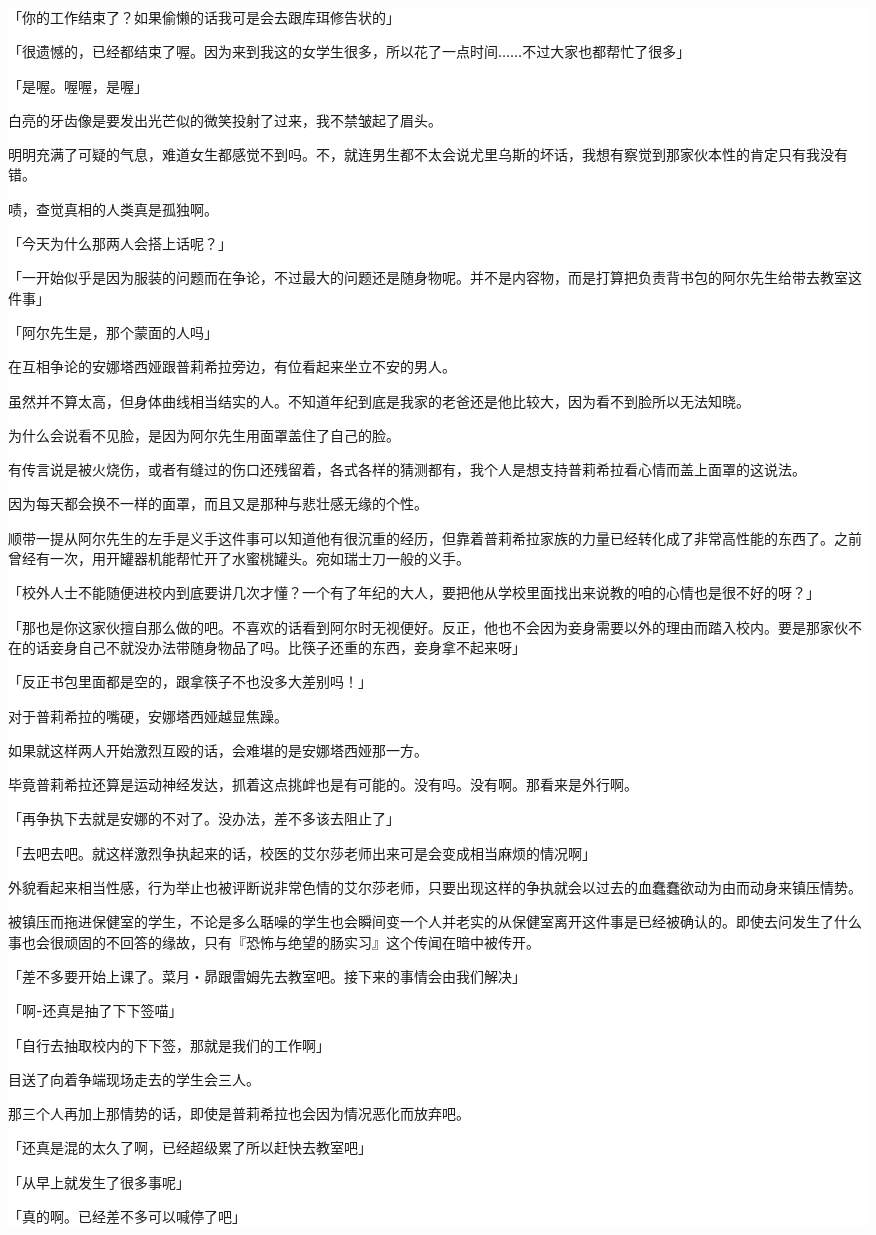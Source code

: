 「你的工作结束了？如果偷懒的话我可是会去跟库珥修告状的」

「很遗憾的，已经都结束了喔。因为来到我这的女学生很多，所以花了一点时间……不过大家也都帮忙了很多」

「是喔。喔喔，是喔」

白亮的牙齿像是要发出光芒似的微笑投射了过来，我不禁皱起了眉头。

明明充满了可疑的气息，难道女生都感觉不到吗。不，就连男生都不太会说尤里乌斯的坏话，我想有察觉到那家伙本性的肯定只有我没有错。

啧，查觉真相的人类真是孤独啊。

「今天为什么那两人会搭上话呢？」

「一开始似乎是因为服装的问题而在争论，不过最大的问题还是随身物呢。并不是内容物，而是打算把负责背书包的阿尔先生给带去教室这件事」

「阿尔先生是，那个蒙面的人吗」

在互相争论的安娜塔西娅跟普莉希拉旁边，有位看起来坐立不安的男人。

虽然并不算太高，但身体曲线相当结实的人。不知道年纪到底是我家的老爸还是他比较大，因为看不到脸所以无法知晓。

为什么会说看不见脸，是因为阿尔先生用面罩盖住了自己的脸。

有传言说是被火烧伤，或者有缝过的伤口还残留着，各式各样的猜测都有，我个人是想支持普莉希拉看心情而盖上面罩的这说法。

因为每天都会换不一样的面罩，而且又是那种与悲壮感无缘的个性。

顺带一提从阿尔先生的左手是义手这件事可以知道他有很沉重的经历，但靠着普莉希拉家族的力量已经转化成了非常高性能的东西了。之前曾经有一次，用开罐器机能帮忙开了水蜜桃罐头。宛如瑞士刀一般的义手。

「校外人士不能随便进校内到底要讲几次才懂？一个有了年纪的大人，要把他从学校里面找出来说教的咱的心情也是很不好的呀？」

「那也是你这家伙擅自那么做的吧。不喜欢的话看到阿尔时无视便好。反正，他也不会因为妾身需要以外的理由而踏入校内。要是那家伙不在的话妾身自己不就没办法带随身物品了吗。比筷子还重的东西，妾身拿不起来呀」

「反正书包里面都是空的，跟拿筷子不也没多大差别吗！」

对于普莉希拉的嘴硬，安娜塔西娅越显焦躁。

如果就这样两人开始激烈互殴的话，会难堪的是安娜塔西娅那一方。

毕竟普莉希拉还算是运动神经发达，抓着这点挑衅也是有可能的。没有吗。没有啊。那看来是外行啊。

「再争执下去就是安娜的不对了。没办法，差不多该去阻止了」

「去吧去吧。就这样激烈争执起来的话，校医的艾尔莎老师出来可是会变成相当麻烦的情况啊」

外貌看起来相当性感，行为举止也被评断说非常色情的艾尔莎老师，只要出现这样的争执就会以过去的血蠢蠢欲动为由而动身来镇压情势。

被镇压而拖进保健室的学生，不论是多么聒噪的学生也会瞬间变一个人并老实的从保健室离开这件事是已经被确认的。即使去问发生了什么事也会很顽固的不回答的缘故，只有『恐怖与绝望的肠实习』这个传闻在暗中被传开。

「差不多要开始上课了。菜月・昴跟雷姆先去教室吧。接下来的事情会由我们解决」

「啊-还真是抽了下下签喵」

「自行去抽取校内的下下签，那就是我们的工作啊」

目送了向着争端现场走去的学生会三人。

那三个人再加上那情势的话，即使是普莉希拉也会因为情况恶化而放弃吧。

「还真是混的太久了啊，已经超级累了所以赶快去教室吧」

「从早上就发生了很多事呢」

「真的啊。已经差不多可以喊停了吧」
